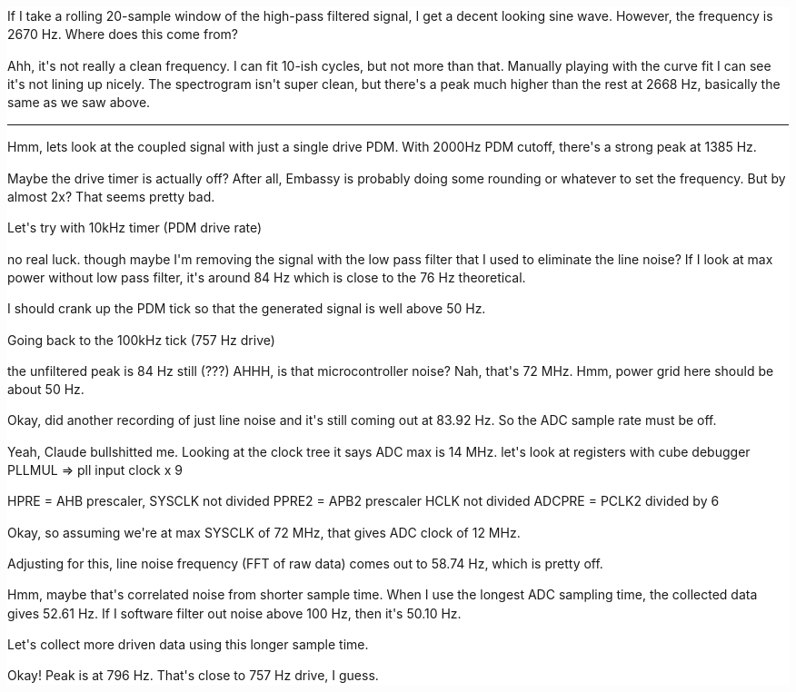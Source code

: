 If I take a rolling 20-sample window of the high-pass filtered signal, I get a decent looking sine wave.
However, the frequency is 2670 Hz. Where does this come from?


Ahh, it's not really a clean frequency. I can fit 10-ish cycles, but not more than that.
Manually playing with the curve fit I can see it's not lining up nicely.
The spectrogram isn't super clean, but there's a peak much higher than the rest at 2668 Hz, basically the same as we saw above.


----

Hmm, lets look at the coupled signal with just a single drive PDM.
With 2000Hz PDM cutoff, there's a strong peak at 1385 Hz.

Maybe the drive timer is actually off?
After all, Embassy is probably doing some rounding or whatever to set the frequency. But by almost 2x? That seems pretty bad.

Let's try with 10kHz timer (PDM drive rate)

no real luck. though maybe I'm removing the signal with the low pass filter that I used to eliminate the line noise?
If I look at max power without low pass filter, it's around 84 Hz which is close to the 76 Hz theoretical.

I should crank up the PDM tick so that the generated signal is well above 50 Hz.

Going back to the 100kHz tick (757 Hz drive)

the unfiltered peak is 84 Hz still (???)
AHHH, is that microcontroller noise? Nah, that's 72 MHz.
Hmm, power grid here should be about 50 Hz.

Okay, did another recording of just line noise and it's still coming out at 83.92 Hz.
So the ADC sample rate must be off.

Yeah, Claude bullshitted me. Looking at the clock tree it says ADC max is 14 MHz.
let's look at registers with cube debugger
PLLMUL => pll input clock x 9

HPRE = AHB prescaler, SYSCLK not divided
PPRE2 = APB2 prescaler HCLK not divided
ADCPRE = PCLK2 divided by 6

Okay, so assuming we're at max SYSCLK of 72 MHz, that gives ADC clock of 12 MHz.

Adjusting for this, line noise frequency (FFT of raw data) comes out to 58.74 Hz, which is pretty off.

Hmm, maybe that's correlated noise from shorter sample time.
When I use the longest ADC sampling time, the collected data gives 52.61 Hz.
If I software filter out noise above 100 Hz, then it's 50.10 Hz.


Let's collect more driven data using this longer sample time.

Okay! Peak is at 796 Hz. That's close to 757 Hz drive, I guess.
